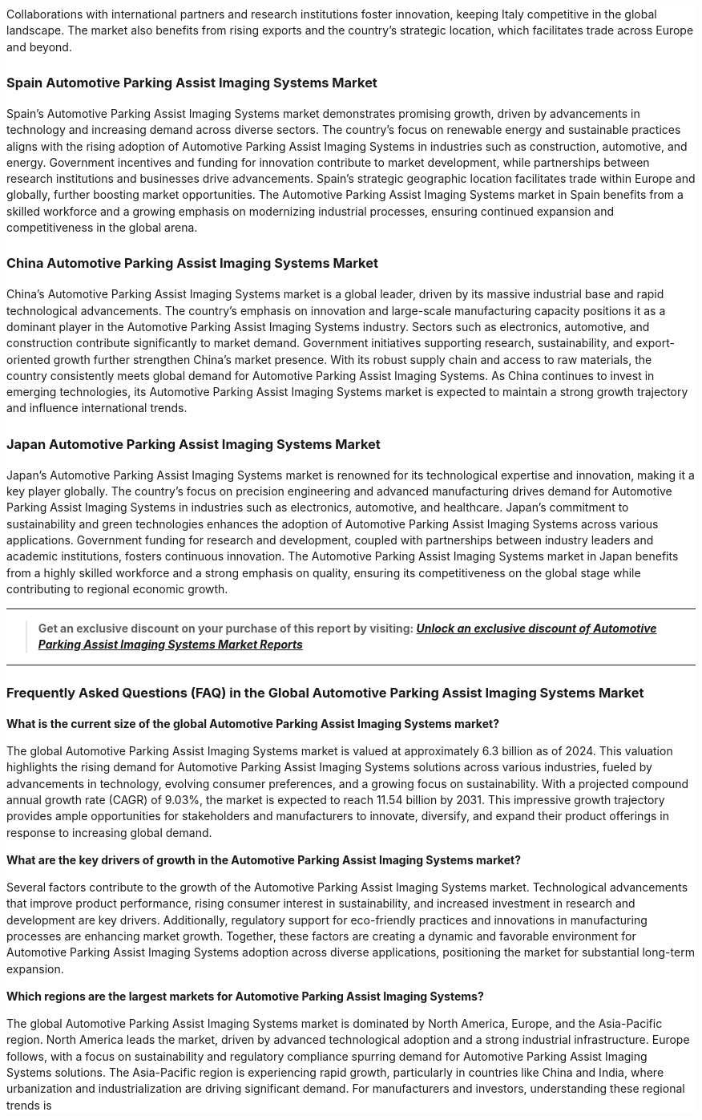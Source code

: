 Collaborations with international partners and research institutions foster innovation, keeping Italy competitive in the global landscape. The market also benefits from rising exports and the country&rsquo;s strategic location, which facilitates trade across Europe and beyond.</p><h3>Spain Automotive Parking Assist Imaging Systems Market</h3><p>Spain&rsquo;s Automotive Parking Assist Imaging Systems market demonstrates promising growth, driven by advancements in technology and increasing demand across diverse sectors. The country&rsquo;s focus on renewable energy and sustainable practices aligns with the rising adoption of Automotive Parking Assist Imaging Systems in industries such as construction, automotive, and energy. Government incentives and funding for innovation contribute to market development, while partnerships between research institutions and businesses drive advancements. Spain&rsquo;s strategic geographic location facilitates trade within Europe and globally, further boosting market opportunities. The Automotive Parking Assist Imaging Systems market in Spain benefits from a skilled workforce and a growing emphasis on modernizing industrial processes, ensuring continued expansion and competitiveness in the global arena.</p><h3>China Automotive Parking Assist Imaging Systems Market</h3><p>China&rsquo;s Automotive Parking Assist Imaging Systems market is a global leader, driven by its massive industrial base and rapid technological advancements. The country&rsquo;s emphasis on innovation and large-scale manufacturing capacity positions it as a dominant player in the Automotive Parking Assist Imaging Systems industry. Sectors such as electronics, automotive, and construction contribute significantly to market demand. Government initiatives supporting research, sustainability, and export-oriented growth further strengthen China&rsquo;s market presence. With its robust supply chain and access to raw materials, the country consistently meets global demand for Automotive Parking Assist Imaging Systems. As China continues to invest in emerging technologies, its Automotive Parking Assist Imaging Systems market is expected to maintain a strong growth trajectory and influence international trends.</p><h3>Japan Automotive Parking Assist Imaging Systems Market</h3><p>Japan&rsquo;s Automotive Parking Assist Imaging Systems market is renowned for its technological expertise and innovation, making it a key player globally. The country&rsquo;s focus on precision engineering and advanced manufacturing drives demand for Automotive Parking Assist Imaging Systems in industries such as electronics, automotive, and healthcare. Japan&rsquo;s commitment to sustainability and green technologies enhances the adoption of Automotive Parking Assist Imaging Systems across various applications. Government funding for research and development, coupled with partnerships between industry leaders and academic institutions, fosters continuous innovation. The Automotive Parking Assist Imaging Systems market in Japan benefits from a highly skilled workforce and a strong emphasis on quality, ensuring its competitiveness on the global stage while contributing to regional economic growth.</p><hr /><blockquote><p><strong>Get an exclusive discount on your purchase of this report by visiting: <em><a href="://marketresearchpulse.com/ask-for-discount/109466?utm_source=Github&amp;utm_medium=0111">Unlock an exclusive discount of Automotive Parking Assist Imaging Systems Market Reports</a></em>&nbsp;</strong></p></blockquote><hr /><h3>Frequently Asked Questions (FAQ) in the Global Automotive Parking Assist Imaging Systems Market</h3><p><strong>What is the current size of the global Automotive Parking Assist Imaging Systems market?</strong></p><p>The global Automotive Parking Assist Imaging Systems market is valued at approximately 6.3 billion as of 2024. This valuation highlights the rising demand for Automotive Parking Assist Imaging Systems solutions across various industries, fueled by advancements in technology, evolving consumer preferences, and a growing focus on sustainability. With a projected compound annual growth rate (CAGR) of 9.03%, the market is expected to reach 11.54 billion by 2031. This impressive growth trajectory provides ample opportunities for stakeholders and manufacturers to innovate, diversify, and expand their product offerings in response to increasing global demand.</p><p><strong>What are the key drivers of growth in the Automotive Parking Assist Imaging Systems market?</strong></p><p>Several factors contribute to the growth of the Automotive Parking Assist Imaging Systems market. Technological advancements that improve product performance, rising consumer interest in sustainability, and increased investment in research and development are key drivers. Additionally, regulatory support for eco-friendly practices and innovations in manufacturing processes are enhancing market growth. Together, these factors are creating a dynamic and favorable environment for Automotive Parking Assist Imaging Systems adoption across diverse applications, positioning the market for substantial long-term expansion.</p><p><strong>Which regions are the largest markets for Automotive Parking Assist Imaging Systems?</strong></p><p>The global Automotive Parking Assist Imaging Systems market is dominated by North America, Europe, and the Asia-Pacific region. North America leads the market, driven by advanced technological adoption and a strong industrial infrastructure. Europe follows, with a focus on sustainability and regulatory compliance spurring demand for Automotive Parking Assist Imaging Systems solutions. The Asia-Pacific region is experiencing rapid growth, particularly in countries like China and India, where urbanization and industrialization are driving significant demand. For manufacturers and investors, understanding these regional trends is